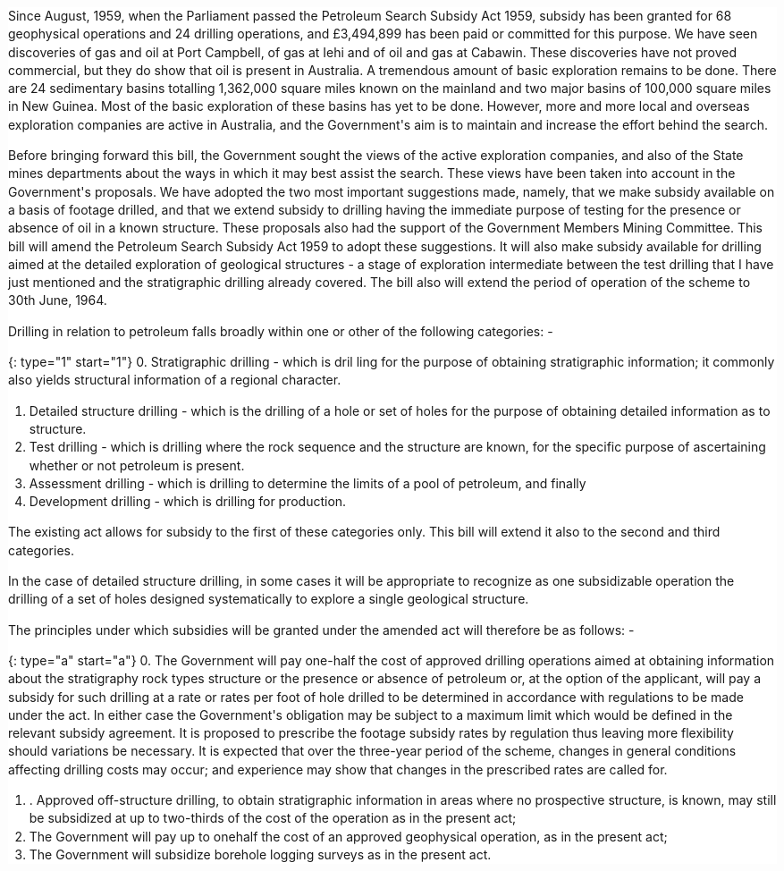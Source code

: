 Since August, 1959, when the Parliament passed the Petroleum Search Subsidy Act 1959, subsidy has been granted for 68 geophysical operations and 24 drilling operations, and £3,494,899 has been paid or committed for this purpose. We have seen discoveries of gas and oil at Port Campbell, of gas at Iehi and of oil and gas at Cabawin. These discoveries have not proved commercial, but they do show that oil is present in Australia. A tremendous amount of basic exploration remains to be done. There are 24 sedimentary basins totalling 1,362,000 square miles known on the mainland and two major basins of 100,000 square miles in New Guinea. Most of the basic exploration of these basins has yet to be done. However, more and more local and overseas exploration companies are active in Australia, and the Government's aim is to maintain and increase the effort behind the search. 

Before bringing forward this bill, the Government sought the views of the active exploration companies, and also of the State mines departments about the ways in which it may best assist the search. These views have been taken into account in the Government's proposals. We have adopted the two most important suggestions made, namely, that we make subsidy available on a basis of footage drilled, and that we extend subsidy to drilling having the immediate purpose of testing for the presence or absence of oil in a known structure. These proposals also had the support of the Government Members Mining Committee. This bill will amend the Petroleum Search Subsidy Act 1959 to adopt these suggestions. It will also make subsidy available for drilling aimed at the detailed exploration of geological structures - a stage of exploration intermediate between the test drilling that I have just mentioned and the stratigraphic drilling already covered. The bill also will extend the period of operation of the scheme to 30th June, 1964. 

Drilling in relation to petroleum falls broadly within one or other of the following categories: - 

{: type="1" start="1"}
0. Stratigraphic drilling - which is dril ling for the purpose of obtaining stratigraphic information; it commonly also yields structural information of a regional character. 
1. Detailed structure drilling - which is the drilling of a hole or set of holes for the purpose of obtaining detailed information as to structure. 
2. Test drilling - which is drilling where the rock sequence and the structure are known, for the specific purpose of ascertaining whether or not petroleum is present. 
3. Assessment drilling - which is drilling to determine the limits of a pool of petroleum, and finally 
4. Development drilling - which is drilling for production. 

The existing act allows for subsidy to the first of these categories only. This bill will extend it also to the second and third categories. 

In the case of detailed structure drilling, in some cases it will be appropriate to recognize as one subsidizable operation the drilling of a set of holes designed systematically to explore a single geological structure. 

The principles under which subsidies will be granted under the amended act will therefore be as follows: - 

{: type="a" start="a"}
0. The Government will pay one-half the cost of approved drilling operations aimed at obtaining information about the stratigraphy rock types structure or the presence or absence of petroleum or, at the option of the applicant, will pay a subsidy for such drilling at a rate or rates per foot of hole drilled to be determined in accordance with regulations to be made under the act. In either case the Government's obligation may be subject to a maximum limit which would be defined in the relevant subsidy agreement. It is proposed to prescribe the footage subsidy rates by regulation thus leaving more flexibility should variations be necessary. It is expected that over the three-year period of the scheme, changes in general conditions affecting drilling costs may occur; and experience may show that changes in the prescribed rates are called for. 
1. . Approved off-structure drilling, to obtain stratigraphic information in areas where no prospective structure, is known, may still be subsidized at up to two-thirds of the cost of the operation as in the present act; 
2. The Government will pay up to onehalf the cost of an approved geophysical operation, as in the present act; 
3. The Government will subsidize borehole logging surveys as in the present act. 
